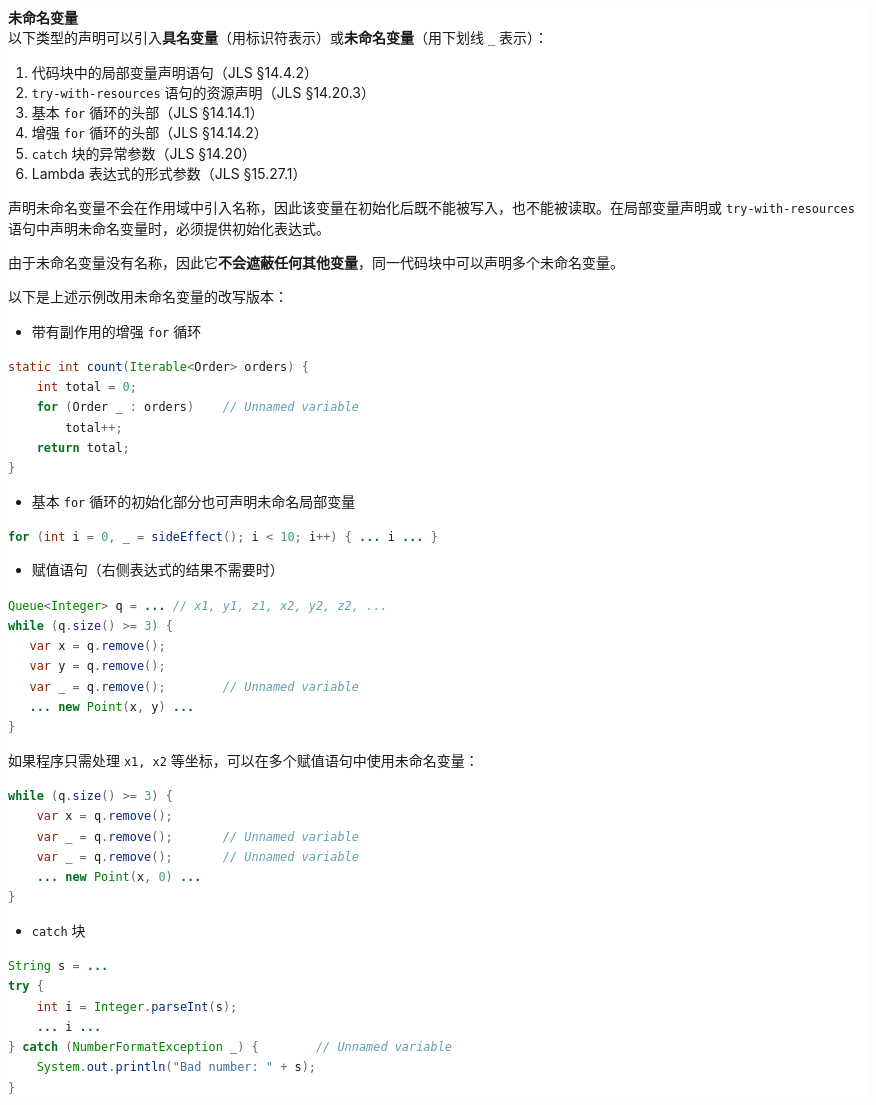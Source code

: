 **未命名变量**  
以下类型的声明可以引入**具名变量**（用标识符表示）或**未命名变量**（用下划线 `_` 表示）：

1. 代码块中的局部变量声明语句（JLS §14.4.2）
2. `try-with-resources` 语句的资源声明（JLS §14.20.3）
3. 基本 `for` 循环的头部（JLS §14.14.1）
4. 增强 `for` 循环的头部（JLS §14.14.2）
5. `catch` 块的异常参数（JLS §14.20）
6. Lambda 表达式的形式参数（JLS §15.27.1）

声明未命名变量不会在作用域中引入名称，因此该变量在初始化后既不能被写入，也不能被读取。在局部变量声明或 `try-with-resources` 语句中声明未命名变量时，必须提供初始化表达式。

由于未命名变量没有名称，因此它**不会遮蔽任何其他变量**，同一代码块中可以声明多个未命名变量。

以下是上述示例改用未命名变量的改写版本：

- 带有副作用的增强 `for` 循环
```java
static int count(Iterable<Order> orders) {
    int total = 0;
    for (Order _ : orders)    // Unnamed variable
        total++;
    return total;
}
```  

- 基本 `for` 循环的初始化部分也可声明未命名局部变量
```java
for (int i = 0, _ = sideEffect(); i < 10; i++) { ... i ... }
```  

- 赋值语句（右侧表达式的结果不需要时）
```java
Queue<Integer> q = ... // x1, y1, z1, x2, y2, z2, ...
while (q.size() >= 3) {
   var x = q.remove();
   var y = q.remove();
   var _ = q.remove();        // Unnamed variable
   ... new Point(x, y) ...
}
```  

如果程序只需处理 `x1, x2` 等坐标，可以在多个赋值语句中使用未命名变量：
```java
while (q.size() >= 3) {
    var x = q.remove();
    var _ = q.remove();       // Unnamed variable
    var _ = q.remove();       // Unnamed variable
    ... new Point(x, 0) ...
}
```  

- `catch` 块
```java
String s = ...
try {
    int i = Integer.parseInt(s);
    ... i ...
} catch (NumberFormatException _) {        // Unnamed variable
    System.out.println("Bad number: " + s);
}
```  
